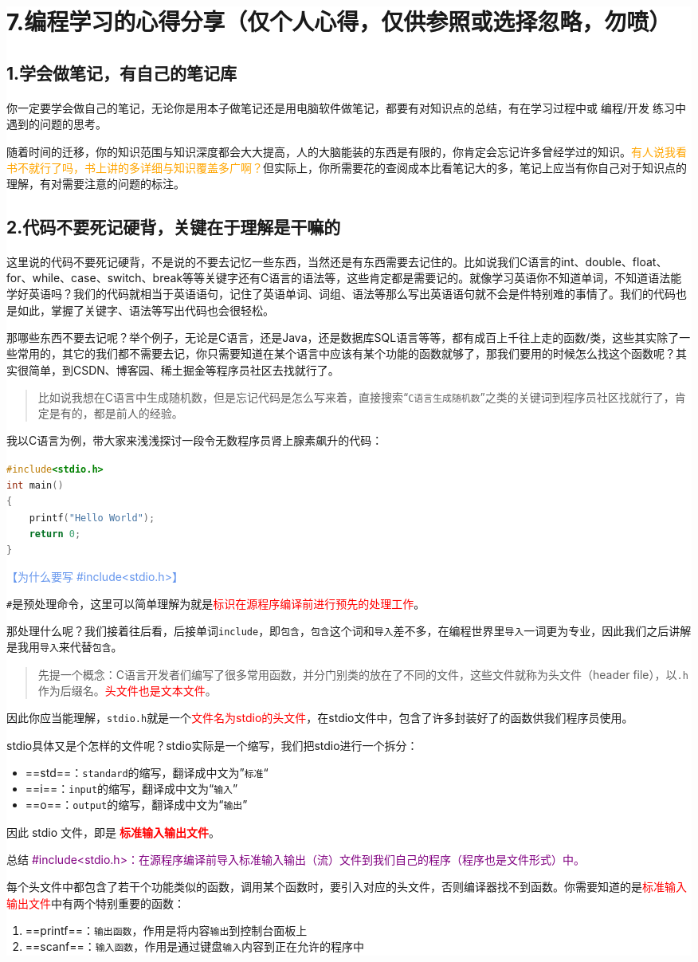 # 7.编程学习的心得分享（仅个人心得，仅供参照或选择忽略，勿喷）

## 1.学会做笔记，有自己的笔记库

你一定要学会做自己的笔记，无论你是用本子做笔记还是用电脑软件做笔记，都要有对知识点的总结，有在学习过程中或 编程/开发 练习中遇到的问题的思考。

随着时间的迁移，你的知识范围与知识深度都会大大提高，人的大脑能装的东西是有限的，你肯定会忘记许多曾经学过的知识。<font color='orange'>有人说我看书不就行了吗，书上讲的多详细与知识覆盖多广啊？</font>但实际上，你所需要花的查阅成本比看笔记大的多，笔记上应当有你自己对于知识点的理解，有对需要注意的问题的标注。

## 2.代码不要死记硬背，关键在于理解是干嘛的

这里说的代码不要死记硬背，不是说的不要去记忆一些东西，当然还是有东西需要去记住的。比如说我们C语言的int、double、float、for、while、case、switch、break等等关键字还有C语言的语法等，这些肯定都是需要记的。就像学习英语你不知道单词，不知道语法能学好英语吗？我们的代码就相当于英语语句，记住了英语单词、词组、语法等那么写出英语语句就不会是件特别难的事情了。我们的代码也是如此，掌握了关键字、语法等写出代码也会很轻松。

那哪些东西不要去记呢？举个例子，无论是C语言，还是Java，还是数据库SQL语言等等，都有成百上千往上走的函数/类，这些其实除了一些常用的，其它的我们都不需要去记，你只需要知道在某个语言中应该有某个功能的函数就够了，那我们要用的时候怎么找这个函数呢？其实很简单，到CSDN、博客园、稀土掘金等程序员社区去找就行了。

> 比如说我想在C语言中生成随机数，但是忘记代码是怎么写来着，直接搜索“`C语言生成随机数`”之类的关键词到程序员社区找就行了，肯定是有的，都是前人的经验。

我以C语言为例，带大家来浅浅探讨一段令无数程序员肾上腺素飙升的代码：

```c
#include<stdio.h>
int main()
{
    printf("Hello World");
    return 0;
}
```
<font color='cornflowerblue'>【为什么要写 #include&lt;stdio.h&gt;】</font>

`#`是预处理命令，这里可以简单理解为就是<font color='red'>标识在源程序编译前进行预先的处理工作</font>。

那处理什么呢？我们接着往后看，后接单词`include`，即`包含`，`包含`这个词和`导入`差不多，在编程世界里`导入`一词更为专业，因此我们之后讲解是我用`导入`来代替`包含`。

> 先提一个概念：C语言开发者们编写了很多常用函数，并分门别类的放在了不同的文件，这些文件就称为头文件（header file），以`.h`作为后缀名。<font color='red'>头文件也是文本文件</font>。

因此你应当能理解，`stdio.h`就是一个<font color='red'>文件名为stdio的头文件</font>，在stdio文件中，包含了许多封装好了的函数供我们程序员使用。

stdio具体又是个怎样的文件呢？stdio实际是一个缩写，我们把stdio进行一个拆分：

- ==std==：`standard`的缩写，翻译成中文为”`标准`“
- ==i==：`input`的缩写，翻译成中文为“`输入`”
- ==o==：`output`的缩写，翻译成中文为“`输出`”

因此 stdio 文件，即是 **<font color='red'>标准输入输出文件</font>**。

总结 <font color='purple'>#include<stdio.h>：在源程序编译前导入标准输入输出（流）文件到我们自己的程序（程序也是文件形式）中。</font>

每个头文件中都包含了若干个功能类似的函数，调用某个函数时，要引入对应的头文件，否则编译器找不到函数。你需要知道的是<font color='red'>标准输入输出文件</font>中有两个特别重要的函数：

1. ==printf==：`输出函数`，作用是将内容`输出`到控制台面板上
2. ==scanf==：`输入函数`，作用是通过键盘`输入`内容到正在允许的程序中
